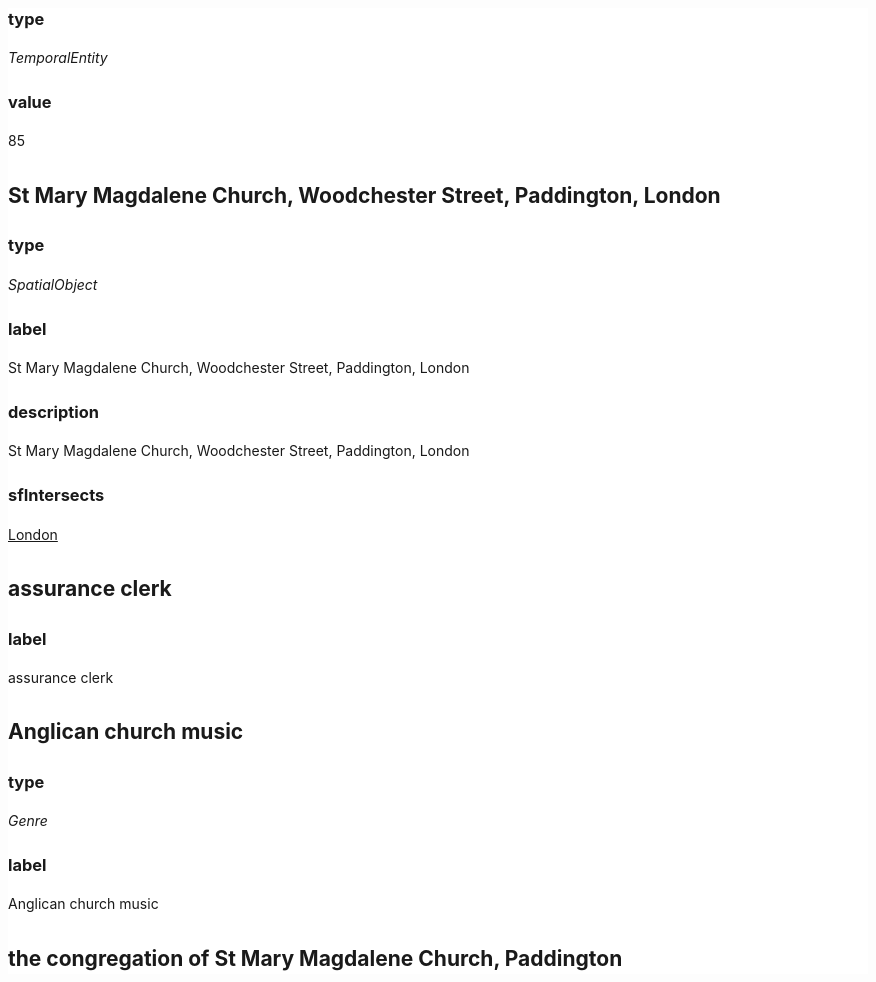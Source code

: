 ### type


*TemporalEntity*

### value


85

## St Mary Magdalene Church, Woodchester Street, Paddington, London

### type


*SpatialObject*

### label


St Mary Magdalene Church, Woodchester Street, Paddington, London

### description


St Mary Magdalene Church, Woodchester Street, Paddington, London

### sfIntersects


[London](#London)

## assurance clerk

### label


assurance clerk

## Anglican church music

### type


*Genre*

### label


Anglican church music

## the congregation of St Mary Magdalene Church, Paddington
